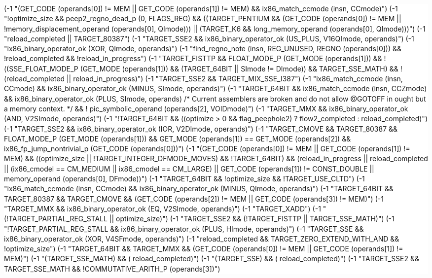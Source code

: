   (-1 "(GET_CODE (operands[0]) != MEM || GET_CODE (operands[1]) != MEM)
    && ix86_match_ccmode (insn, CCmode)")
  (-1 "!optimize_size
   && peep2_regno_dead_p (0, FLAGS_REG)
   && ((TARGET_PENTIUM 
        && (GET_CODE (operands[0]) != MEM
            || !memory_displacement_operand (operands[0], QImode)))
       || (TARGET_K6 && long_memory_operand (operands[0], QImode)))")
  (-1 "reload_completed || TARGET_80387")
  (-1 "TARGET_SSE2 && ix86_binary_operator_ok (US_PLUS, V16QImode, operands)")
  (-1 "ix86_binary_operator_ok (XOR, QImode, operands)")
  (-1 "find_regno_note (insn, REG_UNUSED, REGNO (operands[0]))
   && !reload_completed && !reload_in_progress")
  (-1 "TARGET_FISTTP
   && FLOAT_MODE_P (GET_MODE (operands[1]))
   && !((SSE_FLOAT_MODE_P (GET_MODE (operands[1]))
	 && (TARGET_64BIT || SImode != DImode))
	&& TARGET_SSE_MATH)
   && !(reload_completed || reload_in_progress)")
  (-1 "TARGET_SSE2 && TARGET_MIX_SSE_I387")
  (-1 "ix86_match_ccmode (insn, CCmode)
   && ix86_binary_operator_ok (MINUS, SImode, operands)")
  (-1 "TARGET_64BIT && ix86_match_ccmode (insn, CCZmode)
   && ix86_binary_operator_ok (PLUS, SImode, operands)
   /* Current assemblers are broken and do not allow @GOTOFF in
      ought but a memory context.  */
   && ! pic_symbolic_operand (operands[2], VOIDmode)")
  (-1 "TARGET_MMX && ix86_binary_operator_ok (AND, V2SImode, operands)")
  (-1 "!TARGET_64BIT && ((optimize > 0 && flag_peephole2)
		     ? flow2_completed : reload_completed)")
  (-1 "TARGET_SSE2 && ix86_binary_operator_ok (IOR, V2DImode, operands)")
  (-1 "TARGET_CMOVE && TARGET_80387
   && FLOAT_MODE_P (GET_MODE (operands[1]))
   && GET_MODE (operands[1]) == GET_MODE (operands[2])
   && ix86_fp_jump_nontrivial_p (GET_CODE (operands[0]))")
  (-1 "(GET_CODE (operands[0]) != MEM || GET_CODE (operands[1]) != MEM)
   && ((optimize_size || !TARGET_INTEGER_DFMODE_MOVES) && !TARGET_64BIT)
   && (reload_in_progress || reload_completed
       || (ix86_cmodel == CM_MEDIUM || ix86_cmodel == CM_LARGE)
       || GET_CODE (operands[1]) != CONST_DOUBLE
       || memory_operand (operands[0], DFmode))")
  (-1 "TARGET_64BIT && !optimize_size && !TARGET_USE_CLTD")
  (-1 "ix86_match_ccmode (insn, CCmode)
   && ix86_binary_operator_ok (MINUS, QImode, operands)")
  (-1 "TARGET_64BIT && TARGET_80387 && TARGET_CMOVE
   && (GET_CODE (operands[2]) != MEM || GET_CODE (operands[3]) != MEM)")
  (-1 "TARGET_MMX && ix86_binary_operator_ok (EQ, V2SImode, operands)")
  (-1 "TARGET_XADD")
  (-1 "(!TARGET_PARTIAL_REG_STALL || optimize_size)")
  (-1 "TARGET_SSE2 && (!TARGET_FISTTP || TARGET_SSE_MATH)")
  (-1 "!TARGET_PARTIAL_REG_STALL
   && ix86_binary_operator_ok (PLUS, HImode, operands)")
  (-1 "TARGET_SSE && ix86_binary_operator_ok (XOR, V4SFmode, operands)")
  (-1 "reload_completed && TARGET_ZERO_EXTEND_WITH_AND && !optimize_size")
  (-1 "TARGET_64BIT && TARGET_MMX
   && (GET_CODE (operands[0]) != MEM || GET_CODE (operands[1]) != MEM)")
  (-1 "(TARGET_SSE_MATH) && ( reload_completed)")
  (-1 "(TARGET_SSE) && ( reload_completed)")
  (-1 "TARGET_SSE2 && TARGET_SSE_MATH
   && !COMMUTATIVE_ARITH_P (operands[3])")